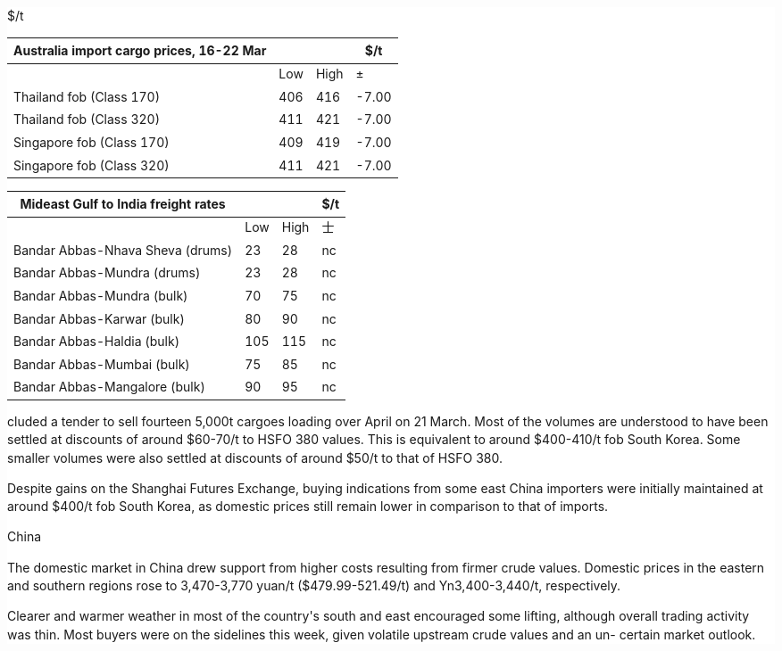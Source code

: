 
$/t

| Australia import cargo prices, 16-22 Mar |  |  | $/t |
| --- | --- | --- | --- |
|  | Low | High | ± |
| Thailand fob (Class 170) | 406 | 416 | -7.00 |
| Thailand fob (Class 320) | 411 | 421 | -7.00 |
| Singapore fob (Class 170) | 409 | 419 | -7.00 |
| Singapore fob (Class 320) | 411 | 421 | -7.00 |


| Mideast Gulf to India freight rates |  |  | $/t |
| --- | --- | --- | --- |
|  | Low | High | 士 |
| Bandar Abbas-Nhava Sheva (drums) | 23 | 28 | nc |
| Bandar Abbas-Mundra (drums) | 23 | 28 | nc |
| Bandar Abbas-Mundra (bulk) | 70 | 75 | nc |
| Bandar Abbas-Karwar (bulk) | 80 | 90 | nc |
| Bandar Abbas-Haldia (bulk) | 105 | 115 | nc |
| Bandar Abbas-Mumbai (bulk) | 75 | 85 | nc |
| Bandar Abbas-Mangalore (bulk) | 90 | 95 | nc |


cluded a tender to sell fourteen 5,000t cargoes loading over
April on 21 March. Most of the volumes are understood to
have been settled at discounts of around $60-70/t to HSFO
380 values. This is equivalent to around $400-410/t fob
South Korea. Some smaller volumes were also settled at
discounts of around $50/t to that of HSFO 380.

Despite gains on the Shanghai Futures Exchange, buying
indications from some east China importers were initially
maintained at around $400/t fob South Korea, as domestic
prices still remain lower in comparison to that of imports.

China

The domestic market in China drew support from higher
costs resulting from firmer crude values. Domestic prices in
the eastern and southern regions rose to 3,470-3,770 yuan/t
($479.99-521.49/t) and Yn3,400-3,440/t, respectively.

Clearer and warmer weather in most of the country's
south and east encouraged some lifting, although overall
trading activity was thin. Most buyers were on the sidelines
this week, given volatile upstream crude values and an un-
certain market outlook.
